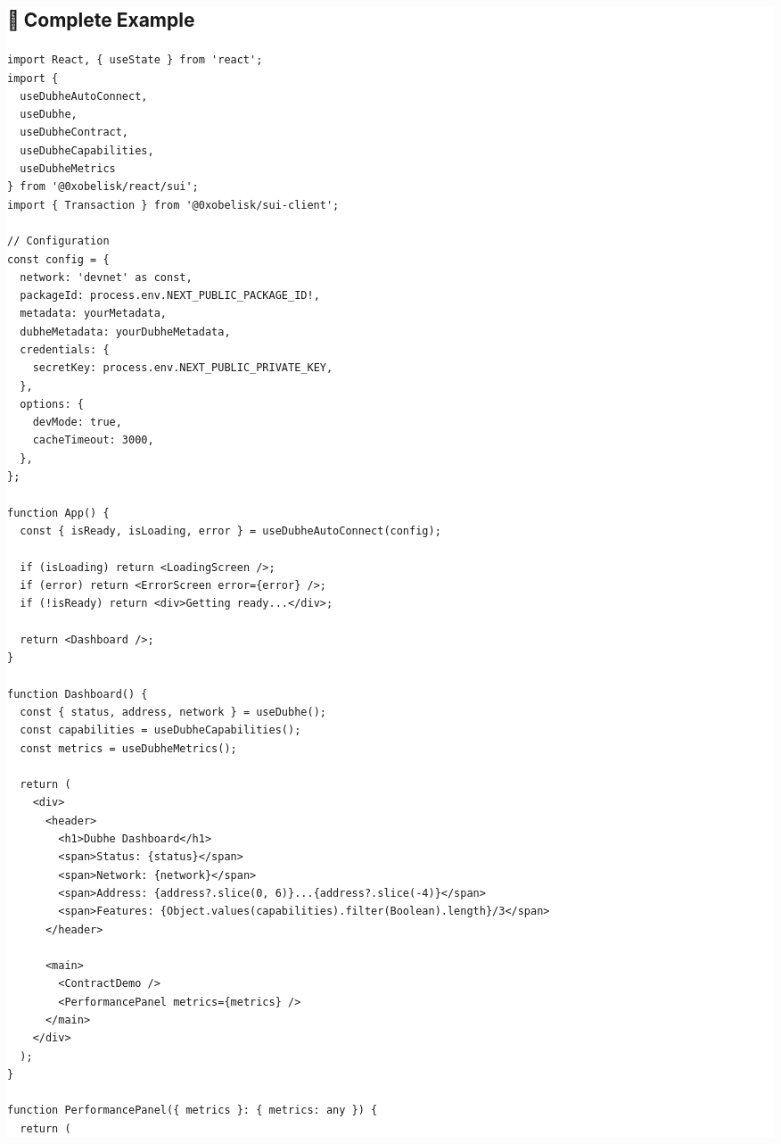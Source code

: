 ## 🎨 Complete Example

```tsx
import React, { useState } from 'react';
import { 
  useDubheAutoConnect, 
  useDubhe,
  useDubheContract,
  useDubheCapabilities,
  useDubheMetrics 
} from '@0xobelisk/react/sui';
import { Transaction } from '@0xobelisk/sui-client';

// Configuration
const config = {
  network: 'devnet' as const,
  packageId: process.env.NEXT_PUBLIC_PACKAGE_ID!,
  metadata: yourMetadata,
  dubheMetadata: yourDubheMetadata,
  credentials: {
    secretKey: process.env.NEXT_PUBLIC_PRIVATE_KEY,
  },
  options: {
    devMode: true,
    cacheTimeout: 3000,
  },
};

function App() {
  const { isReady, isLoading, error } = useDubheAutoConnect(config);

  if (isLoading) return <LoadingScreen />;
  if (error) return <ErrorScreen error={error} />;
  if (!isReady) return <div>Getting ready...</div>;

  return <Dashboard />;
}

function Dashboard() {
  const { status, address, network } = useDubhe();
  const capabilities = useDubheCapabilities();
  const metrics = useDubheMetrics();

  return (
    <div>
      <header>
        <h1>Dubhe Dashboard</h1>
        <span>Status: {status}</span>
        <span>Network: {network}</span>
        <span>Address: {address?.slice(0, 6)}...{address?.slice(-4)}</span>
        <span>Features: {Object.values(capabilities).filter(Boolean).length}/3</span>
      </header>

      <main>
        <ContractDemo />
        <PerformancePanel metrics={metrics} />
      </main>
    </div>
  );
}

function PerformancePanel({ metrics }: { metrics: any }) {
  return (
```